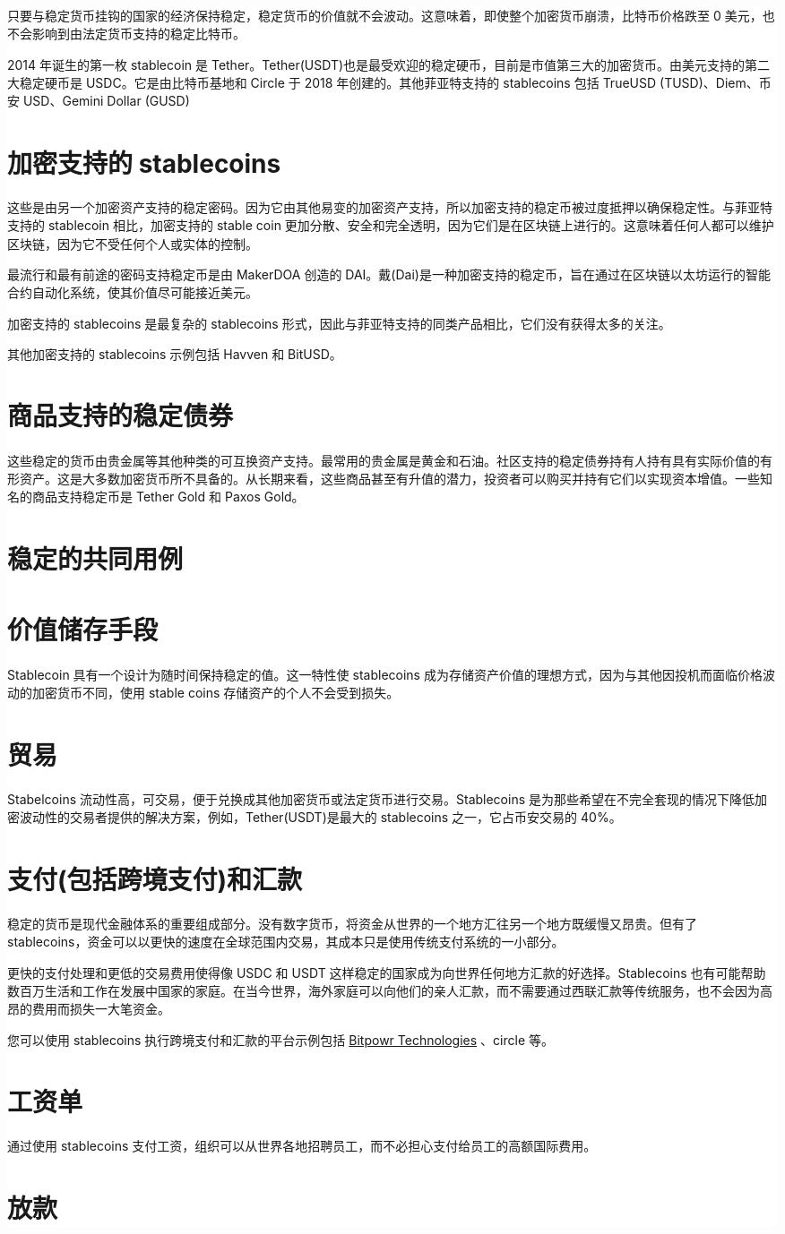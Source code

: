 只要与稳定货币挂钩的国家的经济保持稳定，稳定货币的价值就不会波动。这意味着，即使整个加密货币崩溃，比特币价格跌至 0 美元，也不会影响到由法定货币支持的稳定比特币。

2014 年诞生的第一枚 stablecoin 是 Tether。Tether(USDT)也是最受欢迎的稳定硬币，目前是市值第三大的加密货币。由美元支持的第二大稳定硬币是 USDC。它是由比特币基地和 Circle 于 2018 年创建的。其他菲亚特支持的 stablecoins 包括 TrueUSD (TUSD)、Diem、币安 USD、Gemini Dollar (GUSD)

# 加密支持的 stablecoins

这些是由另一个加密资产支持的稳定密码。因为它由其他易变的加密资产支持，所以加密支持的稳定币被过度抵押以确保稳定性。与菲亚特支持的 stablecoin 相比，加密支持的 stable coin 更加分散、安全和完全透明，因为它们是在区块链上进行的。这意味着任何人都可以维护区块链，因为它不受任何个人或实体的控制。

最流行和最有前途的密码支持稳定币是由 MakerDOA 创造的 DAI。戴(Dai)是一种加密支持的稳定币，旨在通过在区块链以太坊运行的智能合约自动化系统，使其价值尽可能接近美元。

加密支持的 stablecoins 是最复杂的 stablecoins 形式，因此与菲亚特支持的同类产品相比，它们没有获得太多的关注。

其他加密支持的 stablecoins 示例包括 Havven 和 BitUSD。

# 商品支持的稳定债券

这些稳定的货币由贵金属等其他种类的可互换资产支持。最常用的贵金属是黄金和石油。社区支持的稳定债券持有人持有具有实际价值的有形资产。这是大多数加密货币所不具备的。从长期来看，这些商品甚至有升值的潜力，投资者可以购买并持有它们以实现资本增值。一些知名的商品支持稳定币是 Tether Gold 和 Paxos Gold。

# 稳定的共同用例

# 价值储存手段

Stablecoin 具有一个设计为随时间保持稳定的值。这一特性使 stablecoins 成为存储资产价值的理想方式，因为与其他因投机而面临价格波动的加密货币不同，使用 stable coins 存储资产的个人不会受到损失。

# 贸易

Stabelcoins 流动性高，可交易，便于兑换成其他加密货币或法定货币进行交易。Stablecoins 是为那些希望在不完全套现的情况下降低加密波动性的交易者提供的解决方案，例如，Tether(USDT)是最大的 stablecoins 之一，它占币安交易的 40%。

# 支付(包括跨境支付)和汇款

稳定的货币是现代金融体系的重要组成部分。没有数字货币，将资金从世界的一个地方汇往另一个地方既缓慢又昂贵。但有了 stablecoins，资金可以以更快的速度在全球范围内交易，其成本只是使用传统支付系统的一小部分。

更快的支付处理和更低的交易费用使得像 USDC 和 USDT 这样稳定的国家成为向世界任何地方汇款的好选择。Stablecoins 也有可能帮助数百万生活和工作在发展中国家的家庭。在当今世界，海外家庭可以向他们的亲人汇款，而不需要通过西联汇款等传统服务，也不会因为高昂的费用而损失一大笔资金。

您可以使用 stablecoins 执行跨境支付和汇款的平台示例包括 [Bitpowr Technologies](https://bitpowr.com/) 、circle 等。

# 工资单

通过使用 stablecoins 支付工资，组织可以从世界各地招聘员工，而不必担心支付给员工的高额国际费用。

# 放款
